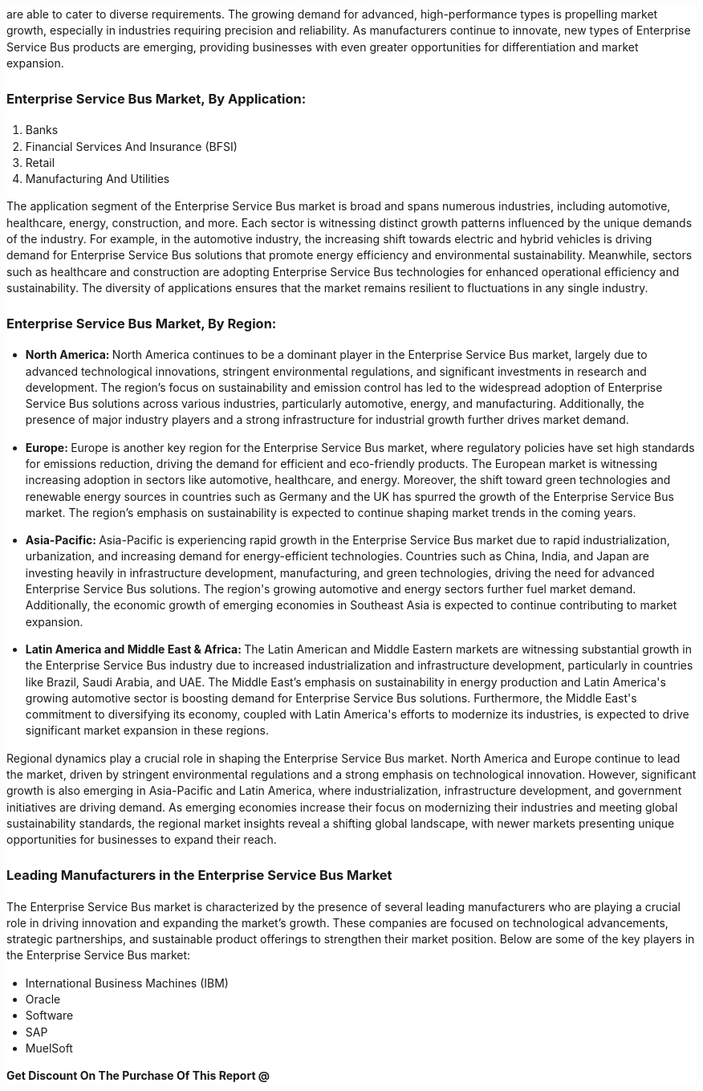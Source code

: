 are able to cater to diverse requirements. The growing demand for advanced, high-performance types is propelling market growth, especially in industries requiring precision and reliability. As manufacturers continue to innovate, new types of Enterprise Service Bus products are emerging, providing businesses with even greater opportunities for differentiation and market expansion.</p><h3>Enterprise Service Bus Market,&nbsp;By Application:</h3><ol><li>Banks<li> Financial Services And Insurance (BFSI)<li> Retail<li> Manufacturing And Utilities</li></ol><p>The application segment of the Enterprise Service Bus market is broad and spans numerous industries, including automotive, healthcare, energy, construction, and more. Each sector is witnessing distinct growth patterns influenced by the unique demands of the industry. For example, in the automotive industry, the increasing shift towards electric and hybrid vehicles is driving demand for Enterprise Service Bus solutions that promote energy efficiency and environmental sustainability. Meanwhile, sectors such as healthcare and construction are adopting Enterprise Service Bus technologies for enhanced operational efficiency and sustainability. The diversity of applications ensures that the market remains resilient to fluctuations in any single industry.</p><h3>Enterprise Service Bus Market, By Region:</h3><ul><li><p><strong>North America:&nbsp;</strong>North America continues to be a dominant player in the Enterprise Service Bus market, largely due to advanced technological innovations, stringent environmental regulations, and significant investments in research and development. The region&rsquo;s focus on sustainability and emission control has led to the widespread adoption of Enterprise Service Bus solutions across various industries, particularly automotive, energy, and manufacturing. Additionally, the presence of major industry players and a strong infrastructure for industrial growth further drives market demand.</p></li><li><p><strong><strong>Europe:&nbsp;</strong></strong>Europe is another key region for the Enterprise Service Bus market, where regulatory policies have set high standards for emissions reduction, driving the demand for efficient and eco-friendly products. The European market is witnessing increasing adoption in sectors like automotive, healthcare, and energy. Moreover, the shift toward green technologies and renewable energy sources in countries such as Germany and the UK has spurred the growth of the Enterprise Service Bus market. The region&rsquo;s emphasis on sustainability is expected to continue shaping market trends in the coming years.</p></li><li><p><strong><strong>Asia-Pacific:&nbsp;</strong></strong>Asia-Pacific is experiencing rapid growth in the Enterprise Service Bus market due to rapid industrialization, urbanization, and increasing demand for energy-efficient technologies. Countries such as China, India, and Japan are investing heavily in infrastructure development, manufacturing, and green technologies, driving the need for advanced Enterprise Service Bus solutions. The region's growing automotive and energy sectors further fuel market demand. Additionally, the economic growth of emerging economies in Southeast Asia is expected to continue contributing to market expansion.</p></li><li><p><strong><strong>Latin America and Middle East &amp; Africa:&nbsp;</strong></strong>The Latin American and Middle Eastern markets are witnessing substantial growth in the Enterprise Service Bus industry due to increased industrialization and infrastructure development, particularly in countries like Brazil, Saudi Arabia, and UAE. The Middle East&rsquo;s emphasis on sustainability in energy production and Latin America's growing automotive sector is boosting demand for Enterprise Service Bus solutions. Furthermore, the Middle East's commitment to diversifying its economy, coupled with Latin America's efforts to modernize its industries, is expected to drive significant market expansion in these regions.</p></li></ul><p>Regional dynamics play a crucial role in shaping the Enterprise Service Bus market. North America and Europe continue to lead the market, driven by stringent environmental regulations and a strong emphasis on technological innovation. However, significant growth is also emerging in Asia-Pacific and Latin America, where industrialization, infrastructure development, and government initiatives are driving demand. As emerging economies increase their focus on modernizing their industries and meeting global sustainability standards, the regional market insights reveal a shifting global landscape, with newer markets presenting unique opportunities for businesses to expand their reach.</p><h3><strong>Leading Manufacturers in the Enterprise Service Bus Market</strong></h3><p>The Enterprise Service Bus market is characterized by the presence of several leading manufacturers who are playing a crucial role in driving innovation and expanding the market&rsquo;s growth. These companies are focused on technological advancements, strategic partnerships, and sustainable product offerings to strengthen their market position. Below are some of the key players in the Enterprise Service Bus market:</p></div><div class="article-main__content" data-test-id="publishing-text-block"><ul><li><span class="">International Business Machines (IBM)<li> Oracle<li> Software<li> SAP<li> MuelSoft</span></li></ul></div><div class="article-main__content" data-test-id="publishing-text-block"><p><span class="font-[700]"><strong>Get Discount On The Purchase Of This Report @</strong>